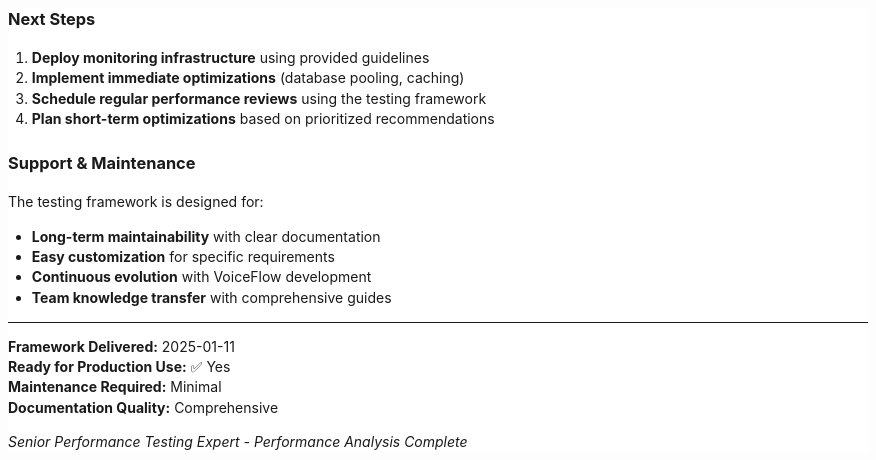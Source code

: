### Next Steps
1. **Deploy monitoring infrastructure** using provided guidelines
2. **Implement immediate optimizations** (database pooling, caching)
3. **Schedule regular performance reviews** using the testing framework
4. **Plan short-term optimizations** based on prioritized recommendations

### Support & Maintenance
The testing framework is designed for:
- **Long-term maintainability** with clear documentation
- **Easy customization** for specific requirements
- **Continuous evolution** with VoiceFlow development
- **Team knowledge transfer** with comprehensive guides

---

**Framework Delivered:** 2025-01-11  
**Ready for Production Use:** ✅ Yes  
**Maintenance Required:** Minimal  
**Documentation Quality:** Comprehensive  

*Senior Performance Testing Expert - Performance Analysis Complete*